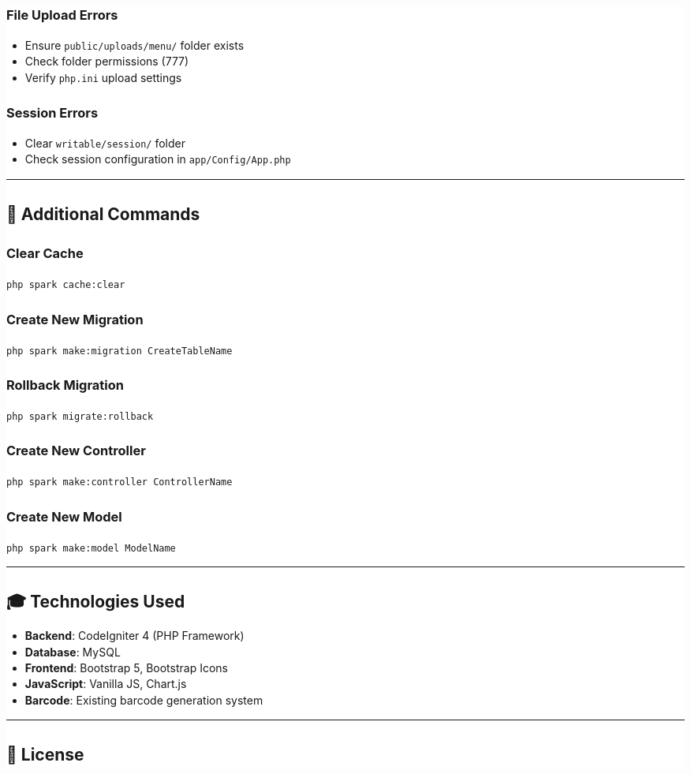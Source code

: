 ### File Upload Errors
- Ensure `public/uploads/menu/` folder exists
- Check folder permissions (777)
- Verify `php.ini` upload settings

### Session Errors
- Clear `writable/session/` folder
- Check session configuration in `app/Config/App.php`

---

## 📝 Additional Commands

### Clear Cache
```bash
php spark cache:clear
```

### Create New Migration
```bash
php spark make:migration CreateTableName
```

### Rollback Migration
```bash
php spark migrate:rollback
```

### Create New Controller
```bash
php spark make:controller ControllerName
```

### Create New Model
```bash
php spark make:model ModelName
```

---

## 🎓 Technologies Used

- **Backend**: CodeIgniter 4 (PHP Framework)
- **Database**: MySQL
- **Frontend**: Bootstrap 5, Bootstrap Icons
- **JavaScript**: Vanilla JS, Chart.js
- **Barcode**: Existing barcode generation system

---

## 📄 License
